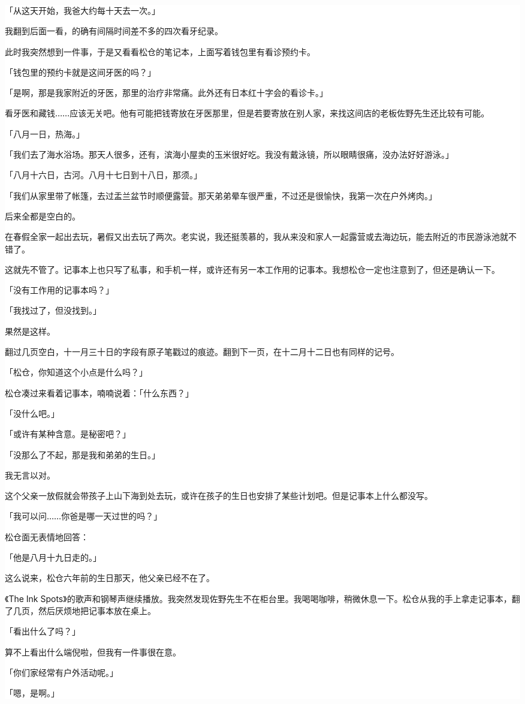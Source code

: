 「从这天开始，我爸大约每十天去一次。」

我翻到后面一看，的确有间隔时间差不多的四次看牙纪录。

此时我突然想到一件事，于是又看看松仓的笔记本，上面写着钱包里有看诊预约卡。

「钱包里的预约卡就是这间牙医的吗？」

「是啊，那是我家附近的牙医，那里的治疗非常痛。此外还有日本红十字会的看诊卡。」

看牙医和藏钱……应该无关吧。他有可能把钱寄放在牙医那里，但是若要寄放在别人家，来找这间店的老板佐野先生还比较有可能。

「八月一日，热海。」

「我们去了海水浴场。那天人很多，还有，滨海小屋卖的玉米很好吃。我没有戴泳镜，所以眼睛很痛，没办法好好游泳。」

「八月十六日，古河。八月十七日到十八日，那须。」

「我们从家里带了帐篷，去过盂兰盆节时顺便露营。那天弟弟晕车很严重，不过还是很愉快，我第一次在户外烤肉。」

后来全都是空白的。

在春假全家一起出去玩，暑假又出去玩了两次。老实说，我还挺羡慕的，我从来没和家人一起露营或去海边玩，能去附近的市民游泳池就不错了。

这就先不管了。记事本上也只写了私事，和手机一样，或许还有另一本工作用的记事本。我想松仓一定也注意到了，但还是确认一下。

「没有工作用的记事本吗？」

「我找过了，但没找到。」

果然是这样。

翻过几页空白，十一月三十日的字段有原子笔戳过的痕迹。翻到下一页，在十二月十二日也有同样的记号。

「松仓，你知道这个小点是什么吗？」

松仓凑过来看着记事本，喃喃说着：「什么东西？」

「没什么吧。」

「或许有某种含意。是秘密吧？」

「没那么了不起，那是我和弟弟的生日。」

我无言以对。

这个父亲一放假就会带孩子上山下海到处去玩，或许在孩子的生日也安排了某些计划吧。但是记事本上什么都没写。

「我可以问……你爸是哪一天过世的吗？」

松仓面无表情地回答：

「他是八月十九日走的。」

这么说来，松仓六年前的生日那天，他父亲已经不在了。

《The Ink Spots》的歌声和钢琴声继续播放。我突然发现佐野先生不在柜台里。我喝喝咖啡，稍微休息一下。松仓从我的手上拿走记事本，翻了几页，然后厌烦地把记事本放在桌上。

「看出什么了吗？」

算不上看出什么端倪啦，但我有一件事很在意。

「你们家经常有户外活动呢。」

「嗯，是啊。」
